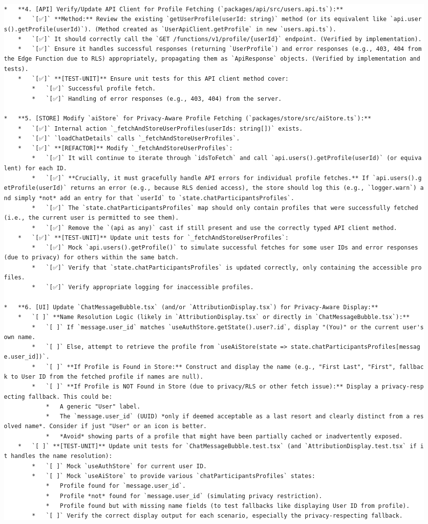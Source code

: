     *   **4. [API] Verify/Update API Client for Profile Fetching (`packages/api/src/users.api.ts`):**
        *   `[✅]` **Method:** Review the existing `getUserProfile(userId: string)` method (or its equivalent like `api.users().getProfile(userId)`). (Method created as `UserApiClient.getProfile` in new `users.api.ts`).
        *   `[✅]` It should correctly call the `GET /functions/v1/profile/{userId}` endpoint. (Verified by implementation).
        *   `[✅]` Ensure it handles successful responses (returning `UserProfile`) and error responses (e.g., 403, 404 from the Edge Function due to RLS) appropriately, propagating them as `ApiResponse` objects. (Verified by implementation and tests).
        *   `[✅]` **[TEST-UNIT]** Ensure unit tests for this API client method cover:
            *   `[✅]` Successful profile fetch.
            *   `[✅]` Handling of error responses (e.g., 403, 404) from the server.

    *   **5. [STORE] Modify `aiStore` for Privacy-Aware Profile Fetching (`packages/store/src/aiStore.ts`):**
        *   `[✅]` Internal action `_fetchAndStoreUserProfiles(userIds: string[])` exists.
        *   `[✅]` `loadChatDetails` calls `_fetchAndStoreUserProfiles`.
        *   `[✅]` **[REFACTOR]** Modify `_fetchAndStoreUserProfiles`:
            *   `[✅]` It will continue to iterate through `idsToFetch` and call `api.users().getProfile(userId)` (or equivalent) for each ID.
            *   `[✅]` **Crucially, it must gracefully handle API errors for individual profile fetches.** If `api.users().getProfile(userId)` returns an error (e.g., because RLS denied access), the store should log this (e.g., `logger.warn`) and simply *not* add an entry for that `userId` to `state.chatParticipantsProfiles`.
            *   `[✅]` The `state.chatParticipantsProfiles` map should only contain profiles that were successfully fetched (i.e., the current user is permitted to see them).
            *   `[✅]` Remove the `(api as any)` cast if still present and use the correctly typed API client method.
        *   `[✅]` **[TEST-UNIT]** Update unit tests for `_fetchAndStoreUserProfiles`:
            *   `[✅]` Mock `api.users().getProfile()` to simulate successful fetches for some user IDs and error responses (due to privacy) for others within the same batch.
            *   `[✅]` Verify that `state.chatParticipantsProfiles` is updated correctly, only containing the accessible profiles.
            *   `[✅]` Verify appropriate logging for inaccessible profiles.

    *   **6. [UI] Update `ChatMessageBubble.tsx` (and/or `AttributionDisplay.tsx`) for Privacy-Aware Display:**
        *   `[ ]` **Name Resolution Logic (likely in `AttributionDisplay.tsx` or directly in `ChatMessageBubble.tsx`):**
            *   `[ ]` If `message.user_id` matches `useAuthStore.getState().user?.id`, display "(You)" or the current user's own name.
            *   `[ ]` Else, attempt to retrieve the profile from `useAiStore(state => state.chatParticipantsProfiles[message.user_id])`.
            *   `[ ]` **If Profile is Found in Store:** Construct and display the name (e.g., "First Last", "First", fallback to User ID from the fetched profile if names are null).
            *   `[ ]` **If Profile is NOT Found in Store (due to privacy/RLS or other fetch issue):** Display a privacy-respecting fallback. This could be:
                *   A generic "User" label.
                *   The `message.user_id` (UUID) *only if deemed acceptable as a last resort and clearly distinct from a resolved name*. Consider if just "User" or an icon is better.
                *   *Avoid* showing parts of a profile that might have been partially cached or inadvertently exposed.
        *   `[ ]` **[TEST-UNIT]** Update unit tests for `ChatMessageBubble.test.tsx` (and `AttributionDisplay.test.tsx` if it handles the name resolution):
            *   `[ ]` Mock `useAuthStore` for current user ID.
            *   `[ ]` Mock `useAiStore` to provide various `chatParticipantsProfiles` states:
                *   Profile found for `message.user_id`.
                *   Profile *not* found for `message.user_id` (simulating privacy restriction).
                *   Profile found but with missing name fields (to test fallbacks like displaying User ID from profile).
            *   `[ ]` Verify the correct display output for each scenario, especially the privacy-respecting fallback.

